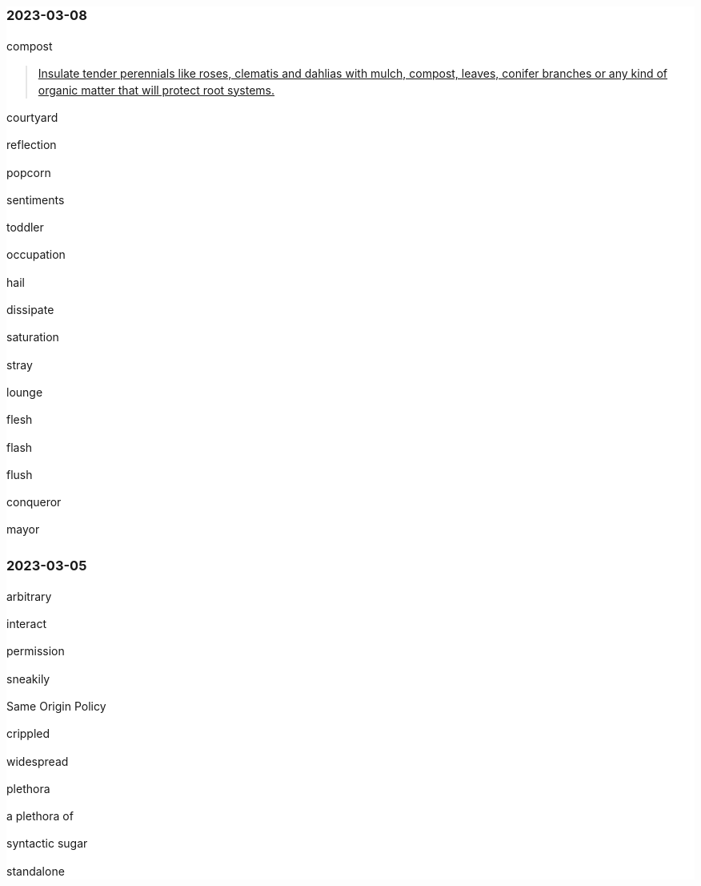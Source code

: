 ### 2023-03-08

compost
>[Insulate tender perennials like roses, clematis and dahlias with mulch, compost, leaves, conifer branches or any kind of organic matter that will protect root systems.](https://www.oregonlive.com/weather/2023/02/snow-takes-a-toll-on-plants-and-trees-heres-how-to-help-them.html)

courtyard

reflection

popcorn

sentiments

toddler

occupation

hail

dissipate

saturation

stray

lounge

flesh

flash

flush

conqueror

mayor

### 2023-03-05

arbitrary 

interact

permission

sneakily 

Same Origin Policy

crippled

widespread 

plethora 

a plethora of

syntactic sugar

standalone 
